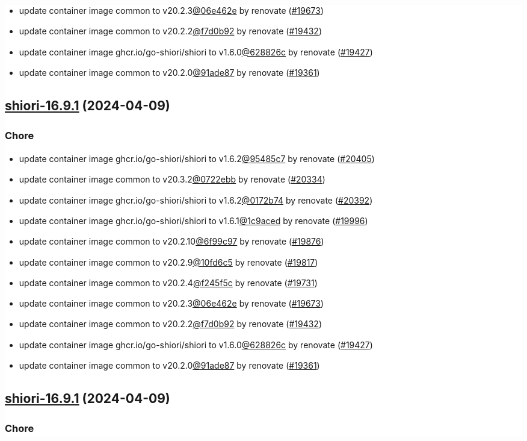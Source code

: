 - update container image common to v20.2.3[@06e462e](https://github.com/06e462e) by renovate ([#19673](https://github.com/truecharts/charts/issues/19673))

- update container image common to v20.2.2[@f7d0b92](https://github.com/f7d0b92) by renovate ([#19432](https://github.com/truecharts/charts/issues/19432))

- update container image ghcr.io/go-shiori/shiori to v1.6.0[@628826c](https://github.com/628826c) by renovate ([#19427](https://github.com/truecharts/charts/issues/19427))

- update container image common to v20.2.0[@91ade87](https://github.com/91ade87) by renovate ([#19361](https://github.com/truecharts/charts/issues/19361))


## [shiori-16.9.1](https://github.com/truecharts/charts/compare/shiori-16.6.0...shiori-16.9.1) (2024-04-09)

### Chore



- update container image ghcr.io/go-shiori/shiori to v1.6.2[@95485c7](https://github.com/95485c7) by renovate ([#20405](https://github.com/truecharts/charts/issues/20405))

- update container image common to v20.3.2[@0722ebb](https://github.com/0722ebb) by renovate ([#20334](https://github.com/truecharts/charts/issues/20334))

- update container image ghcr.io/go-shiori/shiori to v1.6.2[@0172b74](https://github.com/0172b74) by renovate ([#20392](https://github.com/truecharts/charts/issues/20392))

- update container image ghcr.io/go-shiori/shiori to v1.6.1[@1c9aced](https://github.com/1c9aced) by renovate ([#19996](https://github.com/truecharts/charts/issues/19996))

- update container image common to v20.2.10[@6f99c97](https://github.com/6f99c97) by renovate ([#19876](https://github.com/truecharts/charts/issues/19876))

- update container image common to v20.2.9[@10fd6c5](https://github.com/10fd6c5) by renovate ([#19817](https://github.com/truecharts/charts/issues/19817))

- update container image common to v20.2.4[@f245f5c](https://github.com/f245f5c) by renovate ([#19731](https://github.com/truecharts/charts/issues/19731))

- update container image common to v20.2.3[@06e462e](https://github.com/06e462e) by renovate ([#19673](https://github.com/truecharts/charts/issues/19673))

- update container image common to v20.2.2[@f7d0b92](https://github.com/f7d0b92) by renovate ([#19432](https://github.com/truecharts/charts/issues/19432))

- update container image ghcr.io/go-shiori/shiori to v1.6.0[@628826c](https://github.com/628826c) by renovate ([#19427](https://github.com/truecharts/charts/issues/19427))

- update container image common to v20.2.0[@91ade87](https://github.com/91ade87) by renovate ([#19361](https://github.com/truecharts/charts/issues/19361))


## [shiori-16.9.1](https://github.com/truecharts/charts/compare/shiori-16.6.0...shiori-16.9.1) (2024-04-09)

### Chore
